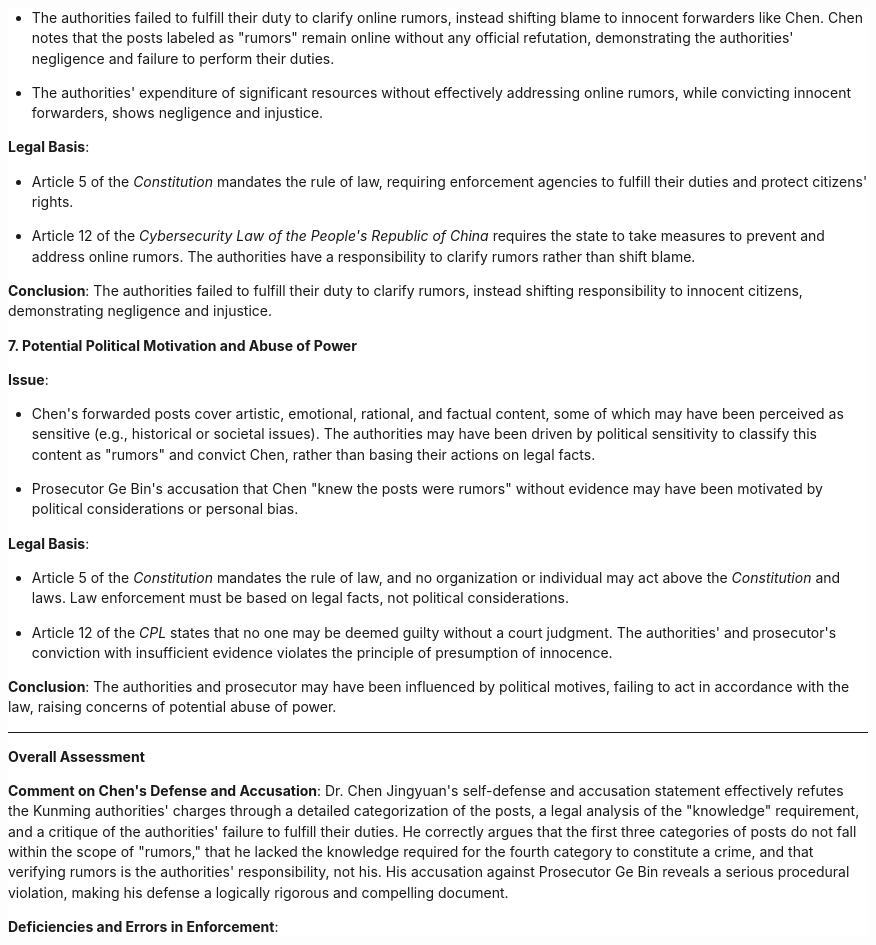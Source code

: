 - The authorities failed to fulfill their duty to clarify online rumors, instead shifting blame to innocent forwarders like Chen. Chen notes that the posts labeled as \"rumors\" remain online without any official refutation, demonstrating the authorities' negligence and failure to perform their duties.

- The authorities' expenditure of significant resources without effectively addressing online rumors, while convicting innocent forwarders, shows negligence and injustice.

**Legal Basis**:

- Article 5 of the *Constitution* mandates the rule of law, requiring enforcement agencies to fulfill their duties and protect citizens' rights.

- Article 12 of the *Cybersecurity Law of the People's Republic of China* requires the state to take measures to prevent and address online rumors. The authorities have a responsibility to clarify rumors rather than shift blame.

**Conclusion**: The authorities failed to fulfill their duty to clarify rumors, instead shifting responsibility to innocent citizens, demonstrating negligence and injustice.

**7. Potential Political Motivation and Abuse of Power**

**Issue**:

- Chen's forwarded posts cover artistic, emotional, rational, and factual content, some of which may have been perceived as sensitive (e.g., historical or societal issues). The authorities may have been driven by political sensitivity to classify this content as \"rumors\" and convict Chen, rather than basing their actions on legal facts.

- Prosecutor Ge Bin's accusation that Chen \"knew the posts were rumors\" without evidence may have been motivated by political considerations or personal bias.

**Legal Basis**:

- Article 5 of the *Constitution* mandates the rule of law, and no organization or individual may act above the *Constitution* and laws. Law enforcement must be based on legal facts, not political considerations.

- Article 12 of the *CPL* states that no one may be deemed guilty without a court judgment. The authorities' and prosecutor's conviction with insufficient evidence violates the principle of presumption of innocence.

**Conclusion**: The authorities and prosecutor may have been influenced by political motives, failing to act in accordance with the law, raising concerns of potential abuse of power.

------------------------------------------------------------------------

**Overall Assessment**

**Comment on Chen's Defense and Accusation**: Dr. Chen Jingyuan's self-defense and accusation statement effectively refutes the Kunming authorities' charges through a detailed categorization of the posts, a legal analysis of the \"knowledge\" requirement, and a critique of the authorities' failure to fulfill their duties. He correctly argues that the first three categories of posts do not fall within the scope of \"rumors,\" that he lacked the knowledge required for the fourth category to constitute a crime, and that verifying rumors is the authorities' responsibility, not his. His accusation against Prosecutor Ge Bin reveals a serious procedural violation, making his defense a logically rigorous and compelling document.

**Deficiencies and Errors in Enforcement**:

